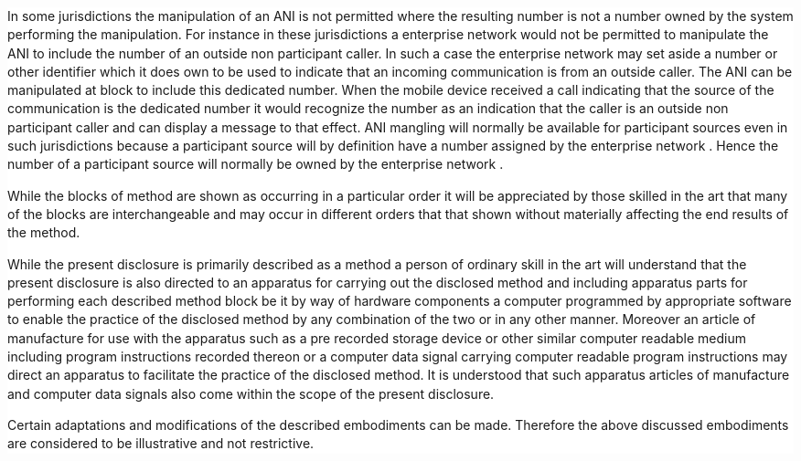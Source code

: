 In some jurisdictions the manipulation of an ANI is not permitted where the resulting number is not a number owned by the system performing the manipulation. For instance in these jurisdictions a enterprise network would not be permitted to manipulate the ANI to include the number of an outside non participant caller. In such a case the enterprise network may set aside a number or other identifier which it does own to be used to indicate that an incoming communication is from an outside caller. The ANI can be manipulated at block to include this dedicated number. When the mobile device received a call indicating that the source of the communication is the dedicated number it would recognize the number as an indication that the caller is an outside non participant caller and can display a message to that effect. ANI mangling will normally be available for participant sources even in such jurisdictions because a participant source will by definition have a number assigned by the enterprise network . Hence the number of a participant source will normally be owned by the enterprise network .

While the blocks of method are shown as occurring in a particular order it will be appreciated by those skilled in the art that many of the blocks are interchangeable and may occur in different orders that that shown without materially affecting the end results of the method.

While the present disclosure is primarily described as a method a person of ordinary skill in the art will understand that the present disclosure is also directed to an apparatus for carrying out the disclosed method and including apparatus parts for performing each described method block be it by way of hardware components a computer programmed by appropriate software to enable the practice of the disclosed method by any combination of the two or in any other manner. Moreover an article of manufacture for use with the apparatus such as a pre recorded storage device or other similar computer readable medium including program instructions recorded thereon or a computer data signal carrying computer readable program instructions may direct an apparatus to facilitate the practice of the disclosed method. It is understood that such apparatus articles of manufacture and computer data signals also come within the scope of the present disclosure.

Certain adaptations and modifications of the described embodiments can be made. Therefore the above discussed embodiments are considered to be illustrative and not restrictive.

